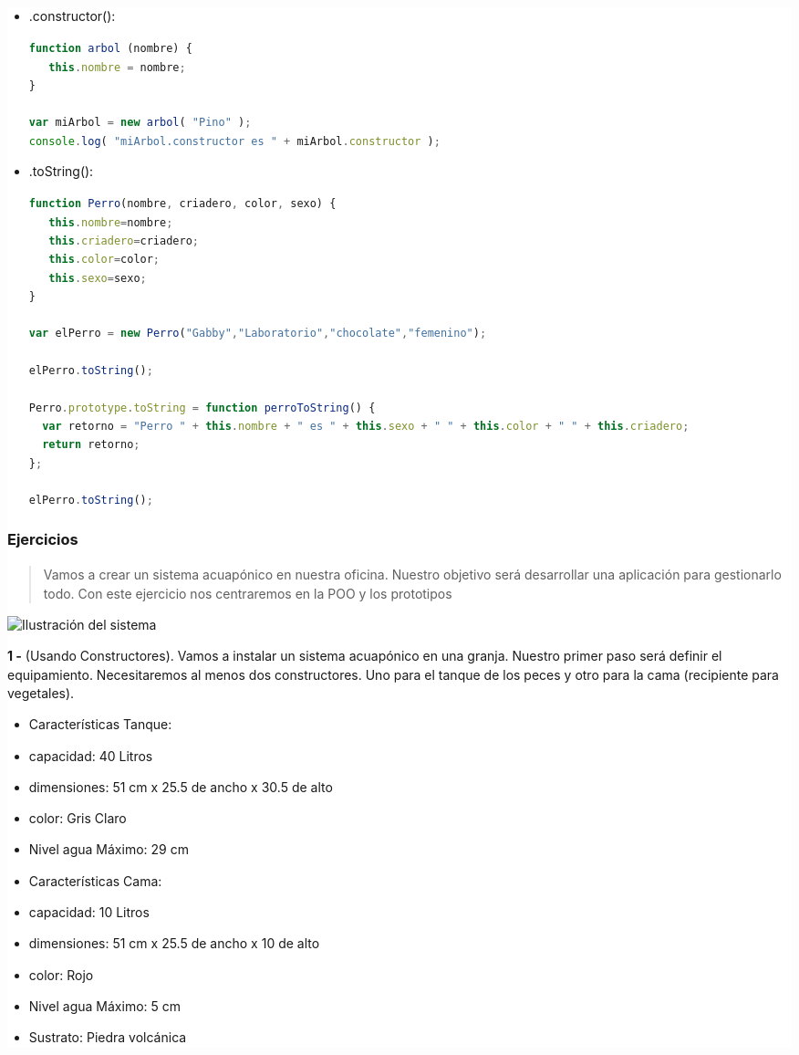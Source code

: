 
- .constructor():
	```javascript
	function arbol (nombre) {
	   this.nombre = nombre;
	}

	var miArbol = new arbol( "Pino" );
	console.log( "miArbol.constructor es " + miArbol.constructor );
	```


- .toString():
	```javascript
	function Perro(nombre, criadero, color, sexo) {
	   this.nombre=nombre;
	   this.criadero=criadero;
	   this.color=color;
	   this.sexo=sexo;
	}

	var elPerro = new Perro("Gabby","Laboratorio","chocolate","femenino");

	elPerro.toString();

	Perro.prototype.toString = function perroToString() {
	  var retorno = "Perro " + this.nombre + " es " + this.sexo + " " + this.color + " " + this.criadero;
	  return retorno;
	};

	elPerro.toString();
	```


### Ejercicios

> Vamos a crear un sistema acuapónico en nuestra oficina. Nuestro objetivo será desarrollar una aplicación para gestionarlo todo. Con este ejercicio nos centraremos en la POO y los prototipos

![Ilustración del sistema](http://www.cualtimexico.info/uploads/5/7/4/7/5747467/8636915.jpg)


**1 -** (Usando Constructores). Vamos a instalar un sistema acuapónico en una granja.
Nuestro primer paso será definir el equipamiento. Necesitaremos al menos dos constructores. 
Uno para el tanque de los peces y otro para la cama (recipiente para vegetales).

- Características Tanque:
 - capacidad: 40 Litros
 - dimensiones: 51 cm x 25.5 de ancho x 30.5 de alto
 - color: Gris Claro
 - Nivel agua Máximo: 29 cm

- Características Cama:
 - capacidad: 10 Litros
 - dimensiones: 51 cm x 25.5 de ancho x 10 de alto
 - color: Rojo
 - Nivel agua Máximo: 5 cm
 - Sustrato: Piedra volcánica
